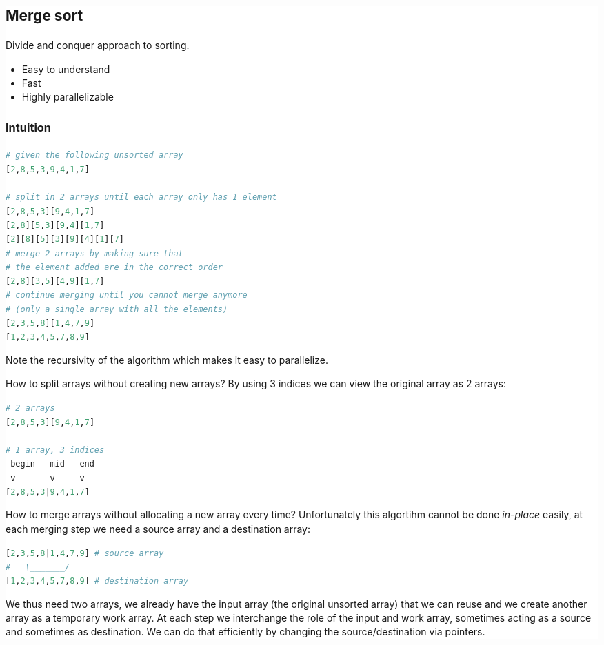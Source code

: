 ## Merge sort
Divide and conquer approach to sorting.

- Easy to understand
- Fast
- Highly parallelizable

### Intuition

```python
# given the following unsorted array
[2,8,5,3,9,4,1,7]

# split in 2 arrays until each array only has 1 element
[2,8,5,3][9,4,1,7]
[2,8][5,3][9,4][1,7]
[2][8][5][3][9][4][1][7]
# merge 2 arrays by making sure that
# the element added are in the correct order
[2,8][3,5][4,9][1,7]
# continue merging until you cannot merge anymore
# (only a single array with all the elements)
[2,3,5,8][1,4,7,9]
[1,2,3,4,5,7,8,9]
```

Note the recursivity of the algorithm which makes it easy to parallelize.

How to split arrays without creating new arrays?
By using 3 indices we can view the original array as 2 arrays:
```python
# 2 arrays
[2,8,5,3][9,4,1,7]

# 1 array, 3 indices
 begin   mid   end
 v       v     v
[2,8,5,3|9,4,1,7] 
```

How to merge arrays without allocating a new array every time?
Unfortunately this algortihm cannot be done _in-place_ easily, at each merging step we need a source array and a destination array:
```python
[2,3,5,8|1,4,7,9] # source array
#   \_______/
[1,2,3,4,5,7,8,9] # destination array
```

We thus need two arrays, we already have the input array (the original unsorted array) that we can reuse and we create another array as a temporary work array.
At each step we interchange the role of the input and work array, sometimes acting as a source and sometimes as destination.
We can do that efficiently by changing the source/destination via pointers.
